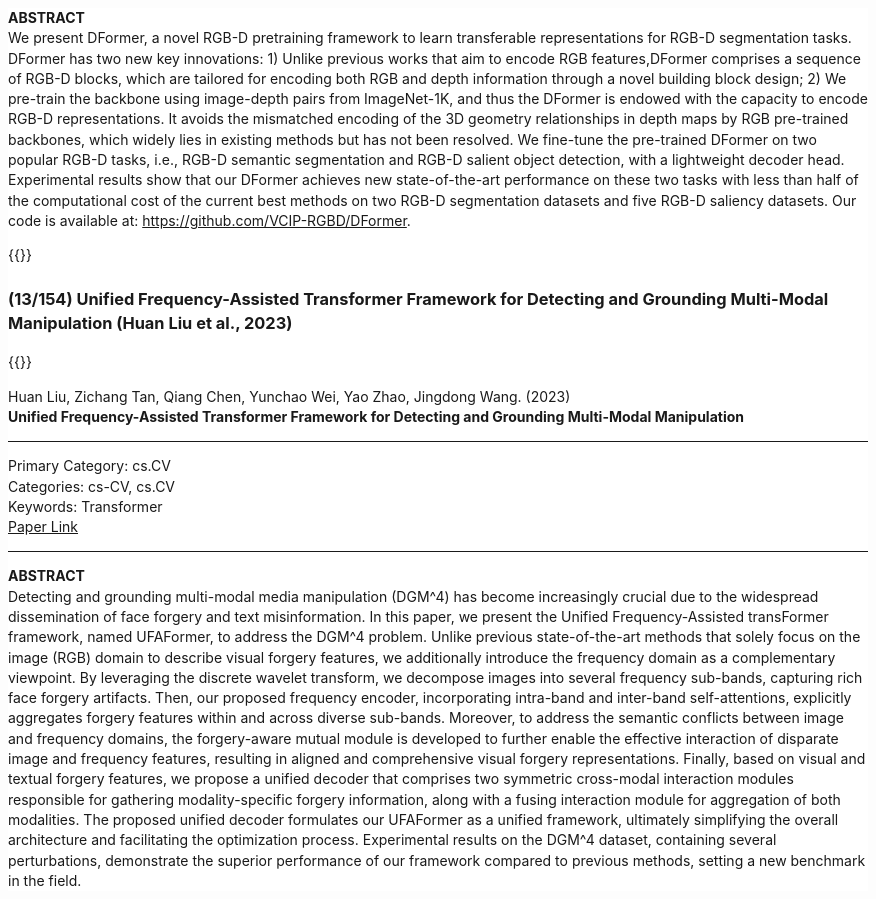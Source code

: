 

**ABSTRACT**  
We present DFormer, a novel RGB-D pretraining framework to learn transferable representations for RGB-D segmentation tasks. DFormer has two new key innovations: 1) Unlike previous works that aim to encode RGB features,DFormer comprises a sequence of RGB-D blocks, which are tailored for encoding both RGB and depth information through a novel building block design; 2) We pre-train the backbone using image-depth pairs from ImageNet-1K, and thus the DFormer is endowed with the capacity to encode RGB-D representations. It avoids the mismatched encoding of the 3D geometry relationships in depth maps by RGB pre-trained backbones, which widely lies in existing methods but has not been resolved. We fine-tune the pre-trained DFormer on two popular RGB-D tasks, i.e., RGB-D semantic segmentation and RGB-D salient object detection, with a lightweight decoder head. Experimental results show that our DFormer achieves new state-of-the-art performance on these two tasks with less than half of the computational cost of the current best methods on two RGB-D segmentation datasets and five RGB-D saliency datasets. Our code is available at: https://github.com/VCIP-RGBD/DFormer.

{{</citation>}}


### (13/154) Unified Frequency-Assisted Transformer Framework for Detecting and Grounding Multi-Modal Manipulation (Huan Liu et al., 2023)

{{<citation>}}

Huan Liu, Zichang Tan, Qiang Chen, Yunchao Wei, Yao Zhao, Jingdong Wang. (2023)  
**Unified Frequency-Assisted Transformer Framework for Detecting and Grounding Multi-Modal Manipulation**  

---
Primary Category: cs.CV  
Categories: cs-CV, cs.CV  
Keywords: Transformer  
[Paper Link](http://arxiv.org/abs/2309.09667v1)  

---


**ABSTRACT**  
Detecting and grounding multi-modal media manipulation (DGM^4) has become increasingly crucial due to the widespread dissemination of face forgery and text misinformation. In this paper, we present the Unified Frequency-Assisted transFormer framework, named UFAFormer, to address the DGM^4 problem. Unlike previous state-of-the-art methods that solely focus on the image (RGB) domain to describe visual forgery features, we additionally introduce the frequency domain as a complementary viewpoint. By leveraging the discrete wavelet transform, we decompose images into several frequency sub-bands, capturing rich face forgery artifacts. Then, our proposed frequency encoder, incorporating intra-band and inter-band self-attentions, explicitly aggregates forgery features within and across diverse sub-bands. Moreover, to address the semantic conflicts between image and frequency domains, the forgery-aware mutual module is developed to further enable the effective interaction of disparate image and frequency features, resulting in aligned and comprehensive visual forgery representations. Finally, based on visual and textual forgery features, we propose a unified decoder that comprises two symmetric cross-modal interaction modules responsible for gathering modality-specific forgery information, along with a fusing interaction module for aggregation of both modalities. The proposed unified decoder formulates our UFAFormer as a unified framework, ultimately simplifying the overall architecture and facilitating the optimization process. Experimental results on the DGM^4 dataset, containing several perturbations, demonstrate the superior performance of our framework compared to previous methods, setting a new benchmark in the field.
